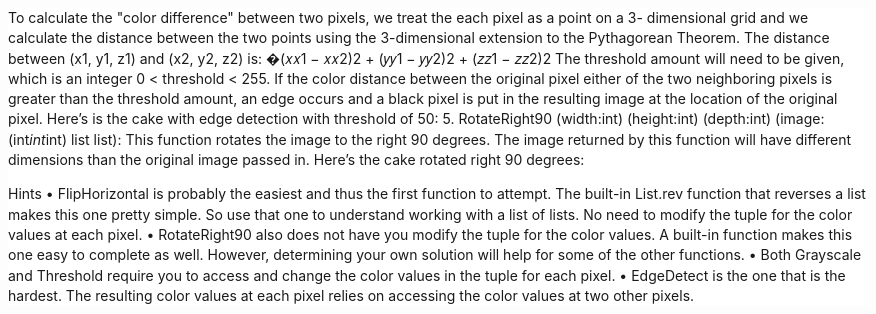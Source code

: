 
To calculate the "color difference" between two pixels, we treat the each pixel as a point on a 3-
dimensional grid and we calculate the distance between the two points using the 3-dimensional 
extension to the Pythagorean Theorem. The distance between (x1, y1, z1) and (x2, y2, z2) is: 
�(𝑥𝑥1 − 𝑥𝑥2)2 + (𝑦𝑦1 − 𝑦𝑦2)2 + (𝑧𝑧1 − 𝑧𝑧2)2
The threshold amount will need to be given, which is an 
integer 0 < threshold < 255. If the color distance between 
the original pixel either of the two neighboring pixels is 
greater than the threshold amount, an edge occurs and a 
black pixel is put in the resulting image at the location of 
the original pixel. Here’s is the cake with edge detection 
with threshold of 50: 
5. RotateRight90 (width:int) (height:int) (depth:int) (image:(int*int*int) list list): 
This function rotates the image to the right 90 
degrees. The image returned by this function will have 
different dimensions than the original image passed 
in. Here’s the cake rotated right 90 degrees:
 
Hints
• FlipHorizontal is probably the easiest and thus the first function to attempt. The built-in List.rev function 
that reverses a list makes this one pretty simple. So use that one to understand working with a list of lists. 
No need to modify the tuple for the color values at each pixel. 
• RotateRight90 also does not have you modify the tuple for the color values. A built-in function makes this 
one easy to complete as well. However, determining your own solution will help for some of the other 
functions. 
• Both Grayscale and Threshold require you to access and change the color values in the tuple for each pixel.
• EdgeDetect is the one that is the hardest. The resulting color values at each pixel relies on accessing the 
color values at two other pixels.

